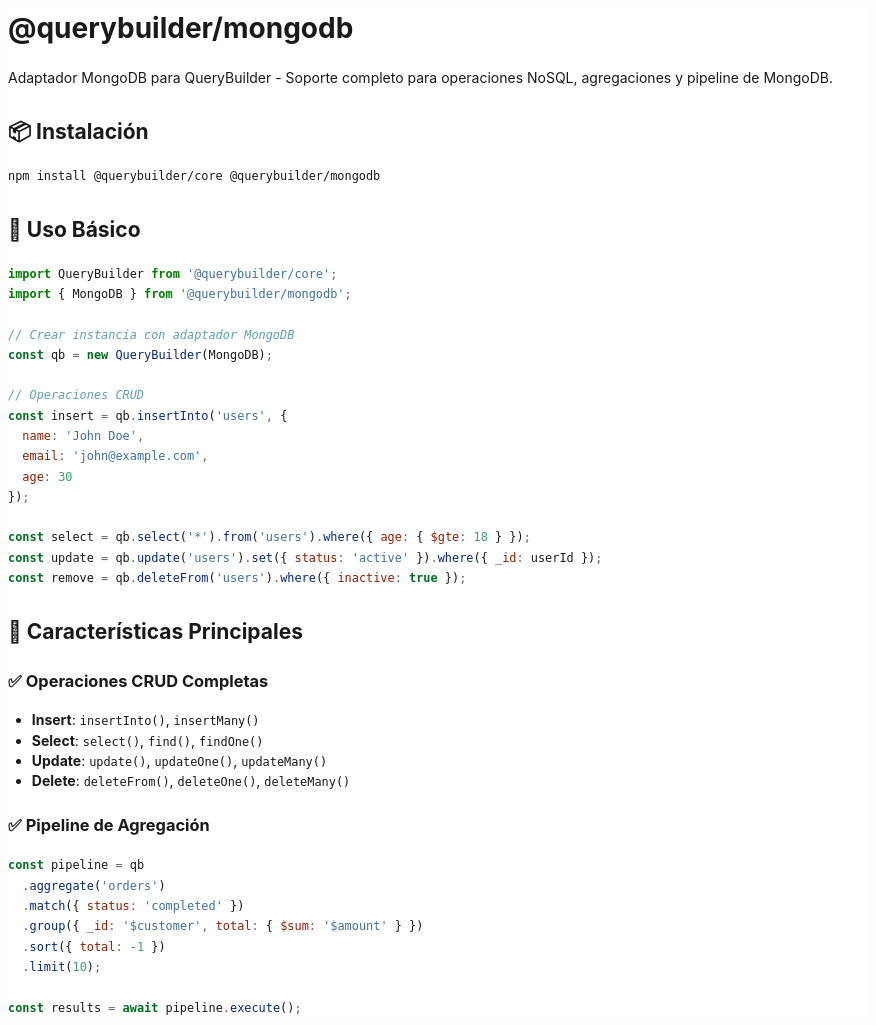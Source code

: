 # @querybuilder/mongodb

Adaptador MongoDB para QueryBuilder - Soporte completo para operaciones NoSQL, agregaciones y pipeline de MongoDB.

## 📦 Instalación

```bash
npm install @querybuilder/core @querybuilder/mongodb
```

## 🚀 Uso Básico

```javascript
import QueryBuilder from '@querybuilder/core';
import { MongoDB } from '@querybuilder/mongodb';

// Crear instancia con adaptador MongoDB
const qb = new QueryBuilder(MongoDB);

// Operaciones CRUD
const insert = qb.insertInto('users', {
  name: 'John Doe',
  email: 'john@example.com',
  age: 30
});

const select = qb.select('*').from('users').where({ age: { $gte: 18 } });
const update = qb.update('users').set({ status: 'active' }).where({ _id: userId });
const remove = qb.deleteFrom('users').where({ inactive: true });
```

## 🔧 Características Principales

### ✅ Operaciones CRUD Completas
- **Insert**: `insertInto()`, `insertMany()`
- **Select**: `select()`, `find()`, `findOne()`
- **Update**: `update()`, `updateOne()`, `updateMany()`
- **Delete**: `deleteFrom()`, `deleteOne()`, `deleteMany()`

### ✅ Pipeline de Agregación
```javascript
const pipeline = qb
  .aggregate('orders')
  .match({ status: 'completed' })
  .group({ _id: '$customer', total: { $sum: '$amount' } })
  .sort({ total: -1 })
  .limit(10);

const results = await pipeline.execute();
```
